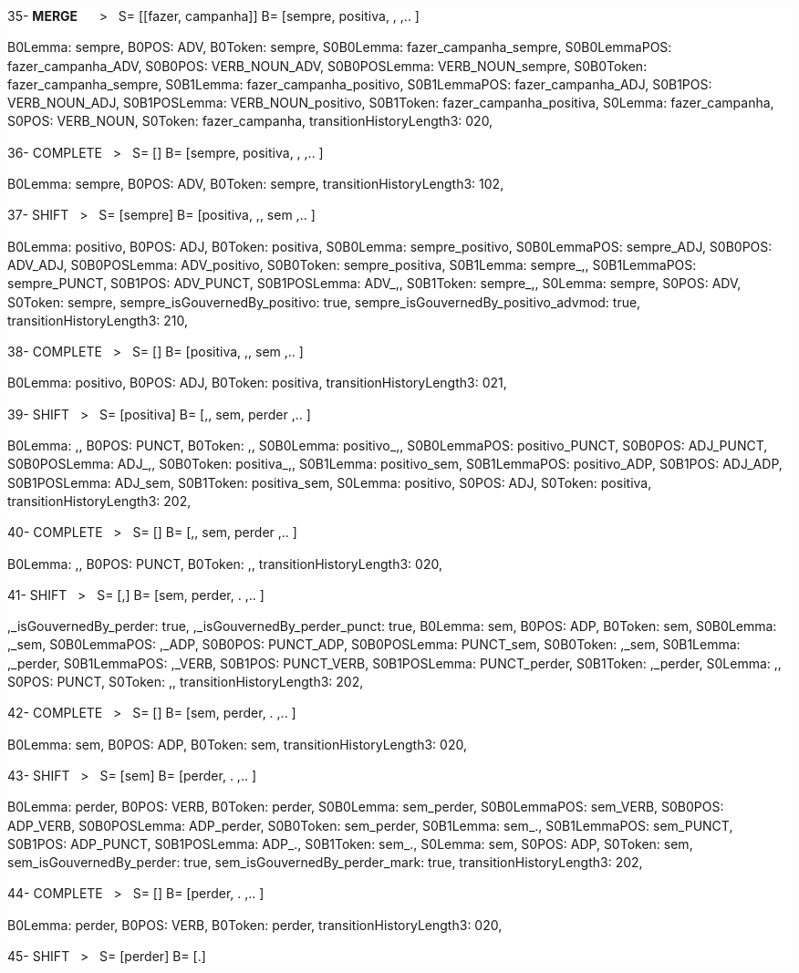 35- **MERGE**&nbsp;&nbsp;&nbsp;&nbsp;&nbsp;&nbsp;>&nbsp;&nbsp;&nbsp;S= [[fazer, campanha]]   B= [sempre, positiva, , ,.. ]

B0Lemma: sempre, B0POS: ADV, B0Token: sempre, S0B0Lemma: fazer_campanha_sempre, S0B0LemmaPOS: fazer_campanha_ADV, S0B0POS: VERB_NOUN_ADV, S0B0POSLemma: VERB_NOUN_sempre, S0B0Token: fazer_campanha_sempre, S0B1Lemma: fazer_campanha_positivo, S0B1LemmaPOS: fazer_campanha_ADJ, S0B1POS: VERB_NOUN_ADJ, S0B1POSLemma: VERB_NOUN_positivo, S0B1Token: fazer_campanha_positiva, S0Lemma: fazer_campanha, S0POS: VERB_NOUN, S0Token: fazer_campanha, transitionHistoryLength3: 020, 

36- COMPLETE&nbsp;&nbsp;&nbsp;>&nbsp;&nbsp;&nbsp;S= []   B= [sempre, positiva, , ,.. ]

B0Lemma: sempre, B0POS: ADV, B0Token: sempre, transitionHistoryLength3: 102, 

37- SHIFT&nbsp;&nbsp;&nbsp;>&nbsp;&nbsp;&nbsp;S= [sempre]   B= [positiva, ,, sem ,.. ]

B0Lemma: positivo, B0POS: ADJ, B0Token: positiva, S0B0Lemma: sempre_positivo, S0B0LemmaPOS: sempre_ADJ, S0B0POS: ADV_ADJ, S0B0POSLemma: ADV_positivo, S0B0Token: sempre_positiva, S0B1Lemma: sempre_,, S0B1LemmaPOS: sempre_PUNCT, S0B1POS: ADV_PUNCT, S0B1POSLemma: ADV_,, S0B1Token: sempre_,, S0Lemma: sempre, S0POS: ADV, S0Token: sempre, sempre_isGouvernedBy_positivo: true, sempre_isGouvernedBy_positivo_advmod: true, transitionHistoryLength3: 210, 

38- COMPLETE&nbsp;&nbsp;&nbsp;>&nbsp;&nbsp;&nbsp;S= []   B= [positiva, ,, sem ,.. ]

B0Lemma: positivo, B0POS: ADJ, B0Token: positiva, transitionHistoryLength3: 021, 

39- SHIFT&nbsp;&nbsp;&nbsp;>&nbsp;&nbsp;&nbsp;S= [positiva]   B= [,, sem, perder ,.. ]

B0Lemma: ,, B0POS: PUNCT, B0Token: ,, S0B0Lemma: positivo_,, S0B0LemmaPOS: positivo_PUNCT, S0B0POS: ADJ_PUNCT, S0B0POSLemma: ADJ_,, S0B0Token: positiva_,, S0B1Lemma: positivo_sem, S0B1LemmaPOS: positivo_ADP, S0B1POS: ADJ_ADP, S0B1POSLemma: ADJ_sem, S0B1Token: positiva_sem, S0Lemma: positivo, S0POS: ADJ, S0Token: positiva, transitionHistoryLength3: 202, 

40- COMPLETE&nbsp;&nbsp;&nbsp;>&nbsp;&nbsp;&nbsp;S= []   B= [,, sem, perder ,.. ]

B0Lemma: ,, B0POS: PUNCT, B0Token: ,, transitionHistoryLength3: 020, 

41- SHIFT&nbsp;&nbsp;&nbsp;>&nbsp;&nbsp;&nbsp;S= [,]   B= [sem, perder, . ,.. ]

,_isGouvernedBy_perder: true, ,_isGouvernedBy_perder_punct: true, B0Lemma: sem, B0POS: ADP, B0Token: sem, S0B0Lemma: ,_sem, S0B0LemmaPOS: ,_ADP, S0B0POS: PUNCT_ADP, S0B0POSLemma: PUNCT_sem, S0B0Token: ,_sem, S0B1Lemma: ,_perder, S0B1LemmaPOS: ,_VERB, S0B1POS: PUNCT_VERB, S0B1POSLemma: PUNCT_perder, S0B1Token: ,_perder, S0Lemma: ,, S0POS: PUNCT, S0Token: ,, transitionHistoryLength3: 202, 

42- COMPLETE&nbsp;&nbsp;&nbsp;>&nbsp;&nbsp;&nbsp;S= []   B= [sem, perder, . ,.. ]

B0Lemma: sem, B0POS: ADP, B0Token: sem, transitionHistoryLength3: 020, 

43- SHIFT&nbsp;&nbsp;&nbsp;>&nbsp;&nbsp;&nbsp;S= [sem]   B= [perder, . ,.. ]

B0Lemma: perder, B0POS: VERB, B0Token: perder, S0B0Lemma: sem_perder, S0B0LemmaPOS: sem_VERB, S0B0POS: ADP_VERB, S0B0POSLemma: ADP_perder, S0B0Token: sem_perder, S0B1Lemma: sem_., S0B1LemmaPOS: sem_PUNCT, S0B1POS: ADP_PUNCT, S0B1POSLemma: ADP_., S0B1Token: sem_., S0Lemma: sem, S0POS: ADP, S0Token: sem, sem_isGouvernedBy_perder: true, sem_isGouvernedBy_perder_mark: true, transitionHistoryLength3: 202, 

44- COMPLETE&nbsp;&nbsp;&nbsp;>&nbsp;&nbsp;&nbsp;S= []   B= [perder, . ,.. ]

B0Lemma: perder, B0POS: VERB, B0Token: perder, transitionHistoryLength3: 020, 

45- SHIFT&nbsp;&nbsp;&nbsp;>&nbsp;&nbsp;&nbsp;S= [perder]   B= [.]
